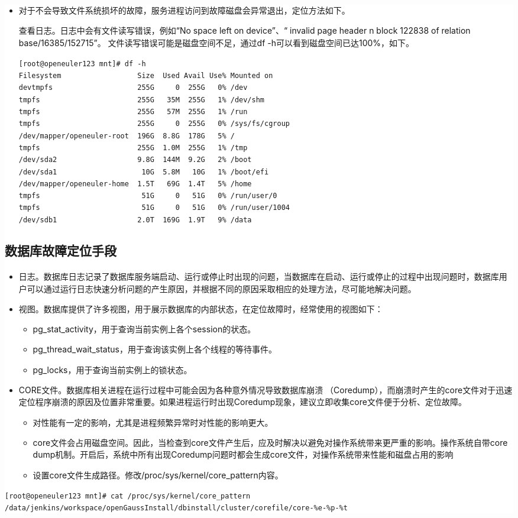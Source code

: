 

-   对于不会导致文件系统损坏的故障，服务进程访问到故障磁盘会异常退出，定位方法如下。

    查看日志。日志中会有文件读写错误，例如“No space left on device”、“ invalid page header n block 122838 of relation base/16385/152715”。 文件读写错误可能是磁盘空间不足，通过df -h可以看到磁盘空间已达100%，如下。

    ```
    [root@openeuler123 mnt]# df -h
    Filesystem                  Size  Used Avail Use% Mounted on
    devtmpfs                    255G     0  255G   0% /dev
    tmpfs                       255G   35M  255G   1% /dev/shm
    tmpfs                       255G   57M  255G   1% /run
    tmpfs                       255G     0  255G   0% /sys/fs/cgroup
    /dev/mapper/openeuler-root  196G  8.8G  178G   5% /
    tmpfs                       255G  1.0M  255G   1% /tmp
    /dev/sda2                   9.8G  144M  9.2G   2% /boot
    /dev/sda1                    10G  5.8M   10G   1% /boot/efi
    /dev/mapper/openeuler-home  1.5T   69G  1.4T   5% /home
    tmpfs                        51G     0   51G   0% /run/user/0
    tmpfs                        51G     0   51G   0% /run/user/1004
    /dev/sdb1                   2.0T  169G  1.9T   9% /data
    ```


## 数据库故障定位手段<a name="section174283862218"></a>

-   日志。数据库日志记录了数据库服务端启动、运行或停止时出现的问题，当数据库在启动、运行或停止的过程中出现问题时，数据库用户可以通过运行日志快速分析问题的产生原因，并根据不同的原因采取相应的处理方法，尽可能地解决问题。

-   视图。数据库提供了许多视图，用于展示数据库的内部状态，在定位故障时，经常使用的视图如下：

    -   pg\_stat\_activity，用于查询当前实例上各个session的状态。

    -   pg\_thread\_wait\_status，用于查询该实例上各个线程的等待事件。

    -   pg\_locks，用于查询当前实例上的锁状态。


-   CORE文件。数据库相关进程在运行过程中可能会因为各种意外情况导致数据库崩溃 （Coredump），而崩溃时产生的core文件对于迅速定位程序崩溃的原因及位置非常重要。如果进程运行时出现Coredump现象，建议立即收集core文件便于分析、定位故障。

    -   对性能有一定的影响，尤其是进程频繁异常时对性能的影响更大。

    -   core文件会占用磁盘空间。因此，当检查到core文件产生后，应及时解决以避免对操作系统带来更严重的影响。操作系统自带core dump机制。开启后，系统中所有出现Coredump问题时都会生成core文件，对操作系统带来性能和磁盘占用的影响

    -   设置core文件生成路径。修改/proc/sys/kernel/core\_pattern内容。

```
[root@openeuler123 mnt]# cat /proc/sys/kernel/core_pattern
/data/jenkins/workspace/openGaussInstall/dbinstall/cluster/corefile/core-%e-%p-%t
```



